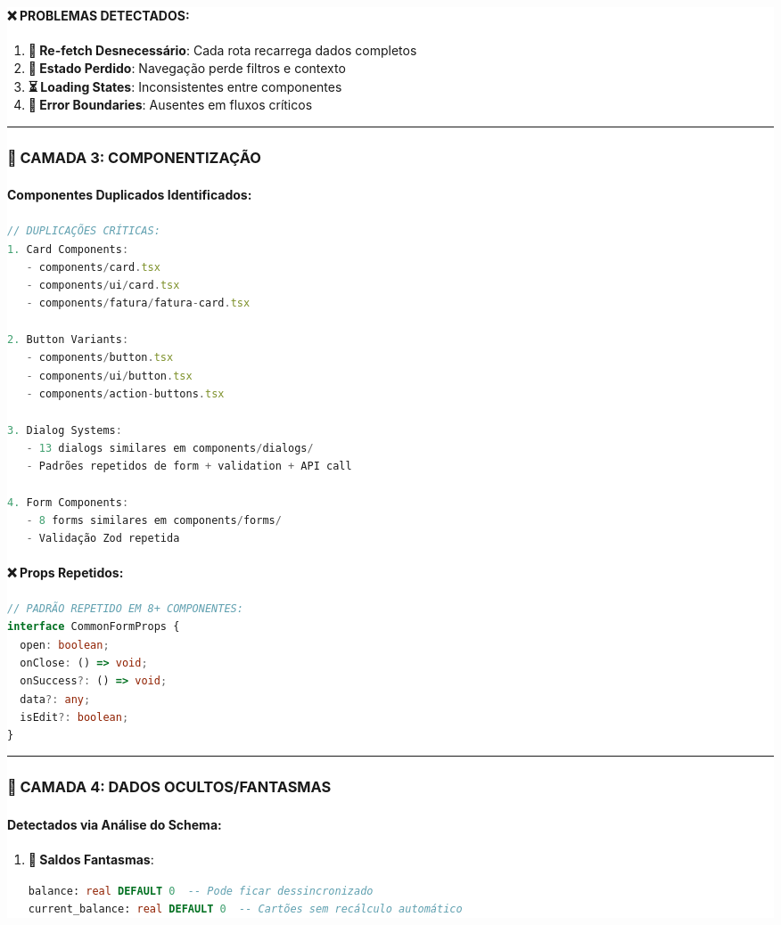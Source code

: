 #### **❌ PROBLEMAS DETECTADOS:**
1. **🔄 Re-fetch Desnecessário**: Cada rota recarrega dados completos
2. **📱 Estado Perdido**: Navegação perde filtros e contexto
3. **⏳ Loading States**: Inconsistentes entre componentes
4. **🚫 Error Boundaries**: Ausentes em fluxos críticos

---

### **🧩 CAMADA 3: COMPONENTIZAÇÃO**

#### **Componentes Duplicados Identificados:**
```typescript
// DUPLICAÇÕES CRÍTICAS:
1. Card Components: 
   - components/card.tsx
   - components/ui/card.tsx
   - components/fatura/fatura-card.tsx

2. Button Variants:
   - components/button.tsx  
   - components/ui/button.tsx
   - components/action-buttons.tsx

3. Dialog Systems:
   - 13 dialogs similares em components/dialogs/
   - Padrões repetidos de form + validation + API call

4. Form Components:
   - 8 forms similares em components/forms/
   - Validação Zod repetida
```

#### **❌ Props Repetidos:**
```typescript
// PADRÃO REPETIDO EM 8+ COMPONENTES:
interface CommonFormProps {
  open: boolean;
  onClose: () => void;
  onSuccess?: () => void;
  data?: any;
  isEdit?: boolean;
}
```

---

### **👻 CAMADA 4: DADOS OCULTOS/FANTASMAS**

#### **Detectados via Análise do Schema:**

1. **💸 Saldos Fantasmas**:
   ```sql
   balance: real DEFAULT 0  -- Pode ficar dessincronizado
   current_balance: real DEFAULT 0  -- Cartões sem recálculo automático
   ```
